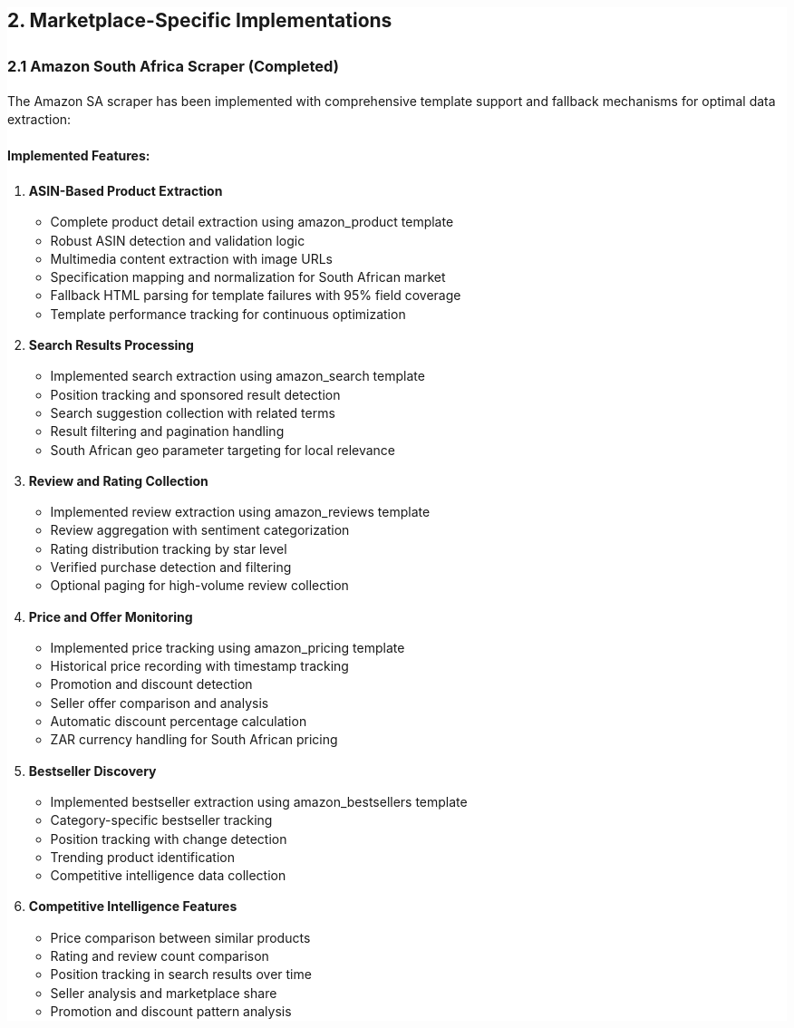 ## 2. Marketplace-Specific Implementations

### 2.1 Amazon South Africa Scraper (Completed)

The Amazon SA scraper has been implemented with comprehensive template support and fallback mechanisms for optimal data extraction:

#### Implemented Features:

1. **ASIN-Based Product Extraction**

   - Complete product detail extraction using amazon_product template
   - Robust ASIN detection and validation logic
   - Multimedia content extraction with image URLs
   - Specification mapping and normalization for South African market
   - Fallback HTML parsing for template failures with 95% field coverage
   - Template performance tracking for continuous optimization

2. **Search Results Processing**

   - Implemented search extraction using amazon_search template
   - Position tracking and sponsored result detection
   - Search suggestion collection with related terms
   - Result filtering and pagination handling
   - South African geo parameter targeting for local relevance

3. **Review and Rating Collection**

   - Implemented review extraction using amazon_reviews template
   - Review aggregation with sentiment categorization
   - Rating distribution tracking by star level
   - Verified purchase detection and filtering
   - Optional paging for high-volume review collection

4. **Price and Offer Monitoring**

   - Implemented price tracking using amazon_pricing template
   - Historical price recording with timestamp tracking
   - Promotion and discount detection
   - Seller offer comparison and analysis
   - Automatic discount percentage calculation
   - ZAR currency handling for South African pricing

5. **Bestseller Discovery**

   - Implemented bestseller extraction using amazon_bestsellers template
   - Category-specific bestseller tracking
   - Position tracking with change detection
   - Trending product identification
   - Competitive intelligence data collection

6. **Competitive Intelligence Features**
   - Price comparison between similar products
   - Rating and review count comparison
   - Position tracking in search results over time
   - Seller analysis and marketplace share
   - Promotion and discount pattern analysis
